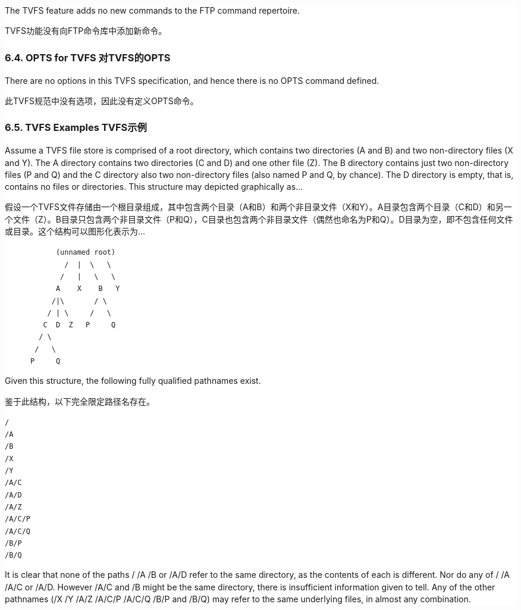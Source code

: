 The TVFS feature adds no new commands to the FTP command repertoire.

TVFS功能没有向FTP命令库中添加新命令。

### 6.4. OPTS for TVFS 对TVFS的OPTS

There are no options in this TVFS specification, and hence there is no OPTS command defined.

此TVFS规范中没有选项，因此没有定义OPTS命令。

### 6.5. TVFS Examples TVFS示例

Assume a TVFS file store is comprised of a root directory, which contains two directories (A and B) and two non-directory files (X and Y). The A directory contains two directories (C and D) and one other file (Z). The B directory contains just two non-directory files (P and Q) and the C directory also two non-directory files (also named P and Q, by chance). The D directory is empty, that is, contains no files or directories. This structure may depicted graphically as...

假设一个TVFS文件存储由一个根目录组成，其中包含两个目录（A和B）和两个非目录文件（X和Y）。A目录包含两个目录（C和D）和另一个文件（Z）。B目录只包含两个非目录文件（P和Q），C目录也包含两个非目录文件（偶然也命名为P和Q）。D目录为空，即不包含任何文件或目录。这个结构可以图形化表示为...

```
            (unnamed root)
              /  |  \   \
             /   |   \   \
            A    X    B   Y
           /|\       / \
          / | \     /   \
         C  D  Z   P     Q
        / \
       /   \
      P     Q
```

Given this structure, the following fully qualified pathnames exist.

鉴于此结构，以下完全限定路径名存在。

```
/
/A
/B
/X
/Y
/A/C
/A/D
/A/Z
/A/C/P
/A/C/Q
/B/P
/B/Q
```

It is clear that none of the paths / /A /B or /A/D refer to the same directory, as the contents of each is different. Nor do any of / /A /A/C or /A/D. However /A/C and /B might be the same directory, there is insufficient information given to tell. Any of the other pathnames (/X /Y /A/Z /A/C/P /A/C/Q /B/P and /B/Q) may refer to the same underlying files, in almost any combination.
